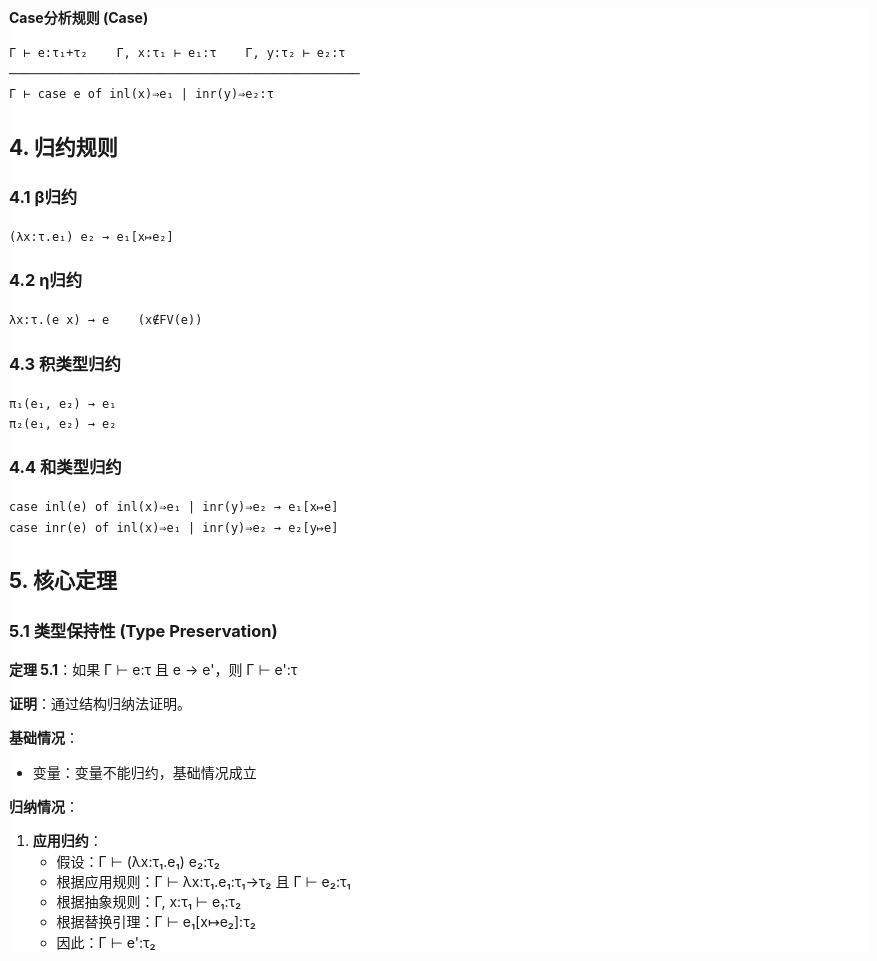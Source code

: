**Case分析规则 (Case)**

```latex
Γ ⊢ e:τ₁+τ₂    Γ, x:τ₁ ⊢ e₁:τ    Γ, y:τ₂ ⊢ e₂:τ
─────────────────────────────────────────────────
Γ ⊢ case e of inl(x)⇒e₁ | inr(y)⇒e₂:τ
```

## 4. 归约规则

### 4.1 β归约

```latex
(λx:τ.e₁) e₂ → e₁[x↦e₂]
```

### 4.2 η归约

```latex
λx:τ.(e x) → e    (x∉FV(e))
```

### 4.3 积类型归约

```latex
π₁(e₁, e₂) → e₁
π₂(e₁, e₂) → e₂
```

### 4.4 和类型归约

```latex
case inl(e) of inl(x)⇒e₁ | inr(y)⇒e₂ → e₁[x↦e]
case inr(e) of inl(x)⇒e₁ | inr(y)⇒e₂ → e₂[y↦e]
```

## 5. 核心定理

### 5.1 类型保持性 (Type Preservation)

**定理 5.1**：如果 Γ ⊢ e:τ 且 e → e'，则 Γ ⊢ e':τ

**证明**：通过结构归纳法证明。

**基础情况**：

- 变量：变量不能归约，基础情况成立

**归纳情况**：

1. **应用归约**：
   - 假设：Γ ⊢ (λx:τ₁.e₁) e₂:τ₂
   - 根据应用规则：Γ ⊢ λx:τ₁.e₁:τ₁→τ₂ 且 Γ ⊢ e₂:τ₁
   - 根据抽象规则：Γ, x:τ₁ ⊢ e₁:τ₂
   - 根据替换引理：Γ ⊢ e₁[x↦e₂]:τ₂
   - 因此：Γ ⊢ e':τ₂
